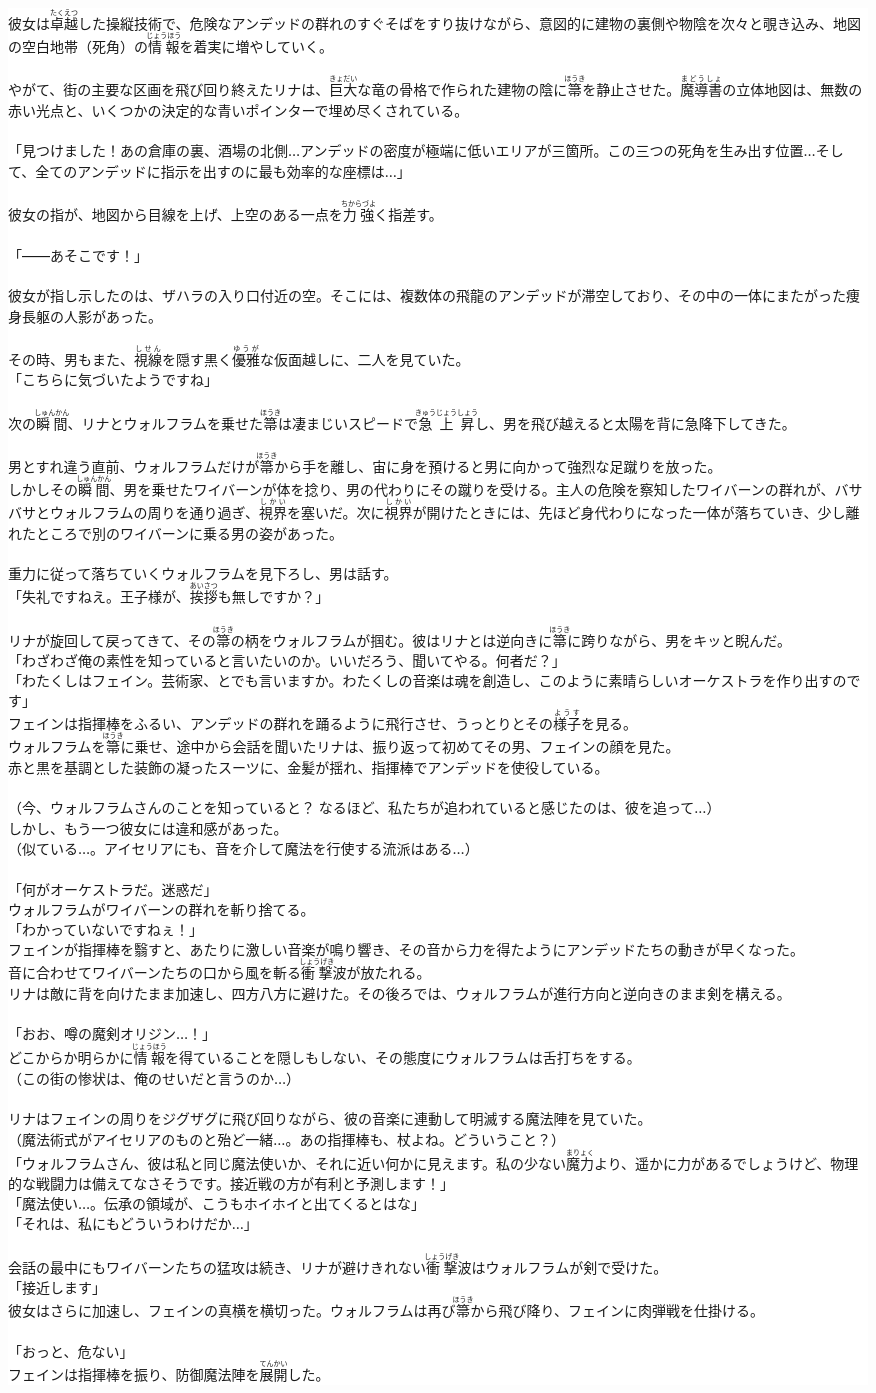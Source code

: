 彼女は<ruby>卓越<rt>たくえつ</rt></ruby>した操縦技術で、危険なアンデッドの群れのすぐそばをすり抜けながら、意図的に建物の裏側や物陰を次々と覗き込み、地図の空白地帯（死角）の<ruby>情報<rt>じょうほう</rt></ruby>を着実に増やしていく。<br>
<br>
やがて、街の主要な区画を飛び回り終えたリナは、<ruby>巨大<rt>きょだい</rt></ruby>な竜の骨格で作られた建物の陰に<ruby>箒<rt>ほうき</rt></ruby>を静止させた。<ruby>魔導書<rt>まどうしょ</rt></ruby>の立体地図は、無数の赤い光点と、いくつかの決定的な青いポインターで埋め尽くされている。<br>
<br>
「見つけました！あの倉庫の裏、酒場の北側…アンデッドの密度が極端に低いエリアが三箇所。この三つの死角を生み出す位置…そして、全てのアンデッドに指示を出すのに最も効率的な座標は…」<br>
<br>
彼女の指が、地図から目線を上げ、上空のある一点を<ruby>力強<rt>ちからづよ</rt></ruby>く指差す。<br>
<br>
「――あそこです！」<br>
<br>
彼女が指し示したのは、ザハラの入り口付近の空。そこには、複数体の飛龍のアンデッドが滞空しており、その中の一体にまたがった痩身長躯の人影があった。<br>
<br>
その時、男もまた、<ruby>視線<rt>しせん</rt></ruby>を隠す黒く<ruby>優雅<rt>ゆうが</rt></ruby>な仮面越しに、二人を見ていた。<br>
「こちらに気づいたようですね」<br>
<br>
次の<ruby>瞬間<rt>しゅんかん</rt></ruby>、リナとウォルフラムを乗せた<ruby>箒<rt>ほうき</rt></ruby>は凄まじいスピードで<ruby>急上昇<rt>きゅうじょうしょう</rt></ruby>し、男を飛び越えると太陽を背に急降下してきた。<br>
<br>
男とすれ違う直前、ウォルフラムだけが<ruby>箒<rt>ほうき</rt></ruby>から手を離し、宙に身を預けると男に向かって強烈な足蹴りを放った。<br>
しかしその<ruby>瞬間<rt>しゅんかん</rt></ruby>、男を乗せたワイバーンが体を捻り、男の代わりにその蹴りを受ける。主人の危険を察知したワイバーンの群れが、バサバサとウォルフラムの周りを通り過ぎ、<ruby>視界<rt>しかい</rt></ruby>を塞いだ。次に<ruby>視界<rt>しかい</rt></ruby>が開けたときには、先ほど身代わりになった一体が落ちていき、少し離れたところで別のワイバーンに乗る男の姿があった。<br>
<br>
重力に従って落ちていくウォルフラムを見下ろし、男は話す。<br>
「失礼ですねえ。王子様が、<ruby>挨拶<rt>あいさつ</rt></ruby>も無しですか？」<br>
<br>
リナが旋回して戻ってきて、その<ruby>箒<rt>ほうき</rt></ruby>の柄をウォルフラムが掴む。彼はリナとは逆向きに<ruby>箒<rt>ほうき</rt></ruby>に跨りながら、男をキッと睨んだ。<br>
「わざわざ俺の素性を知っていると言いたいのか。いいだろう、聞いてやる。何者だ？」<br>
「わたくしはフェイン。芸術家、とでも言いますか。わたくしの音楽は魂を創造し、このように素晴らしいオーケストラを作り出すのです」<br>
フェインは指揮棒をふるい、アンデッドの群れを踊るように飛行させ、うっとりとその<ruby>様子<rt>ようす</rt></ruby>を見る。<br>
ウォルフラムを<ruby>箒<rt>ほうき</rt></ruby>に乗せ、途中から会話を聞いたリナは、振り返って初めてその男、フェインの顔を見た。<br>
赤と黒を基調とした装飾の凝ったスーツに、金髪が揺れ、指揮棒でアンデッドを使役している。<br>
<br>
（今、ウォルフラムさんのことを知っていると？ なるほど、私たちが追われていると感じたのは、彼を追って…）<br>
しかし、もう一つ彼女には違和感があった。<br>
（似ている…。アイセリアにも、音を介して魔法を行使する流派はある…）<br>
<br>
「何がオーケストラだ。迷惑だ」<br>
ウォルフラムがワイバーンの群れを斬り捨てる。<br>
「わかっていないですねぇ！」<br>
フェインが指揮棒を翳すと、あたりに激しい音楽が鳴り響き、その音から力を得たようにアンデッドたちの動きが早くなった。<br>
音に合わせてワイバーンたちの口から風を斬る<ruby>衝撃<rt>しょうげき</rt></ruby>波が放たれる。<br>
リナは敵に背を向けたまま加速し、四方八方に避けた。その後ろでは、ウォルフラムが進行方向と逆向きのまま剣を構える。<br>
<br>
「おお、噂の魔剣オリジン…！」<br>
どこからか明らかに<ruby>情報<rt>じょうほう</rt></ruby>を得ていることを隠しもしない、その態度にウォルフラムは舌打ちをする。<br>
（この街の惨状は、俺のせいだと言うのか…）<br>
<br>
リナはフェインの周りをジグザグに飛び回りながら、彼の音楽に連動して明滅する魔法陣を見ていた。<br>
（魔法術式がアイセリアのものと殆ど一緒…。あの指揮棒も、杖よね。どういうこと？）<br>
「ウォルフラムさん、彼は私と同じ魔法使いか、それに近い何かに見えます。私の少ない<ruby>魔力<rt>まりょく</rt></ruby>より、遥かに力があるでしょうけど、物理的な戦闘力は備えてなさそうです。接近戦の方が有利と予測します！」<br>
「魔法使い…。伝承の領域が、こうもホイホイと出てくるとはな」<br>
「それは、私にもどういうわけだか…」<br>
<br>
会話の最中にもワイバーンたちの猛攻は続き、リナが避けきれない<ruby>衝撃<rt>しょうげき</rt></ruby>波はウォルフラムが剣で受けた。<br>
「接近します」<br>
彼女はさらに加速し、フェインの真横を横切った。ウォルフラムは再び<ruby>箒<rt>ほうき</rt></ruby>から飛び降り、フェインに肉弾戦を仕掛ける。<br>
<br>
「おっと、危ない」<br>
フェインは指揮棒を振り、防御魔法陣を<ruby>展開<rt>てんかい</rt></ruby>した。<br>